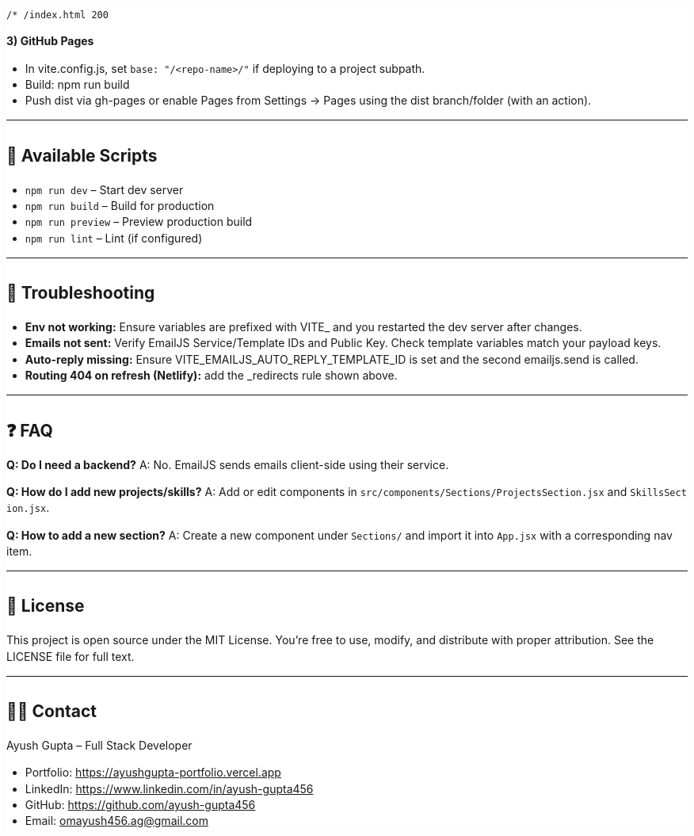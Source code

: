 ```bash
/* /index.html 200
```

**3) GitHub Pages**
- In vite.config.js, set `base: "/<repo-name>/"` if deploying to a project subpath.
- Build: npm run build
- Push dist via gh-pages or enable Pages from Settings → Pages using the dist branch/folder (with an action).

---

## 📜 Available Scripts

- `npm run dev` – Start dev server
- `npm run build` – Build for production
- `npm run preview` – Preview production build
- `npm run lint` – Lint (if configured)

---

## 🔧 Troubleshooting

- **Env not working:** Ensure variables are prefixed with VITE_ and you restarted the dev server after changes.
- **Emails not sent:** Verify EmailJS Service/Template IDs and Public Key. Check template variables match your payload keys.
- **Auto-reply missing:** Ensure VITE_EMAILJS_AUTO_REPLY_TEMPLATE_ID is set and the second emailjs.send is called.
- **Routing 404 on refresh (Netlify):** add the _redirects rule shown above.

---

## ❓ FAQ

**Q: Do I need a backend?**
A: No. EmailJS sends emails client-side using their service.

**Q: How do I add new projects/skills?**
A: Add or edit components in `src/components/Sections/ProjectsSection.jsx` and `SkillsSection.jsx`.

**Q: How to add a new section?**
A: Create a new component under `Sections/` and import it into `App.jsx` with a corresponding nav item.

---

## 📄 License
This project is open source under the MIT License.
You’re free to use, modify, and distribute with proper attribution.
See the LICENSE file for full text.

---

## 👨‍💻 Contact
Ayush Gupta – Full Stack Developer

- Portfolio: https://ayushgupta-portfolio.vercel.app
- LinkedIn: https://www.linkedin.com/in/ayush-gupta456
- GitHub: https://github.com/ayush-gupta456
- Email: omayush456.ag@gmail.com
